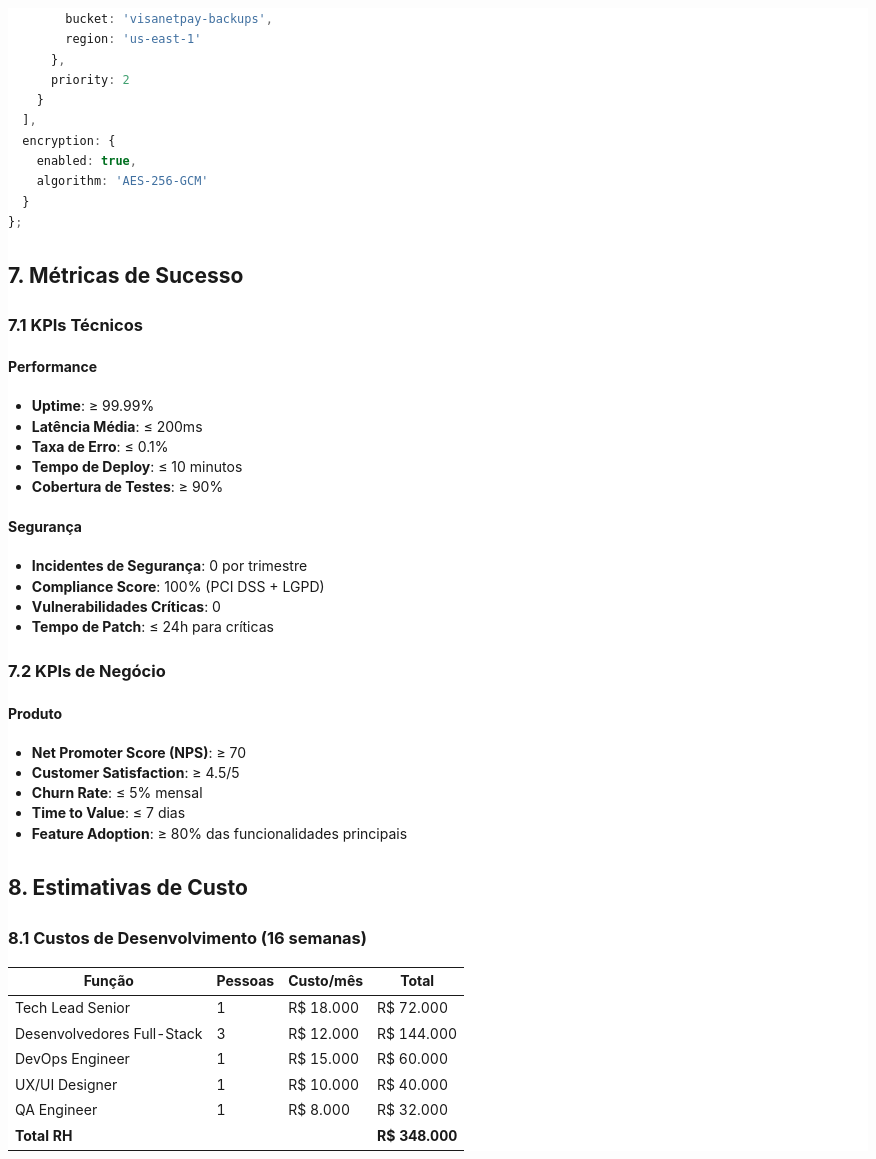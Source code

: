 ```typescript
        bucket: 'visanetpay-backups',
        region: 'us-east-1'
      },
      priority: 2
    }
  ],
  encryption: {
    enabled: true,
    algorithm: 'AES-256-GCM'
  }
};
```

## 7. Métricas de Sucesso

### 7.1 KPIs Técnicos

#### Performance
- **Uptime**: ≥ 99.99%
- **Latência Média**: ≤ 200ms
- **Taxa de Erro**: ≤ 0.1%
- **Tempo de Deploy**: ≤ 10 minutos
- **Cobertura de Testes**: ≥ 90%

#### Segurança
- **Incidentes de Segurança**: 0 por trimestre
- **Compliance Score**: 100% (PCI DSS + LGPD)
- **Vulnerabilidades Críticas**: 0
- **Tempo de Patch**: ≤ 24h para críticas

### 7.2 KPIs de Negócio

#### Produto
- **Net Promoter Score (NPS)**: ≥ 70
- **Customer Satisfaction**: ≥ 4.5/5
- **Churn Rate**: ≤ 5% mensal
- **Time to Value**: ≤ 7 dias
- **Feature Adoption**: ≥ 80% das funcionalidades principais

## 8. Estimativas de Custo

### 8.1 Custos de Desenvolvimento (16 semanas)

| Função | Pessoas | Custo/mês | Total |
|--------|---------|-----------|-------|
| Tech Lead Senior | 1 | R$ 18.000 | R$ 72.000 |
| Desenvolvedores Full-Stack | 3 | R$ 12.000 | R$ 144.000 |
| DevOps Engineer | 1 | R$ 15.000 | R$ 60.000 |
| UX/UI Designer | 1 | R$ 10.000 | R$ 40.000 |
| QA Engineer | 1 | R$ 8.000 | R$ 32.000 |
| **Total RH** | | | **R$ 348.000** |
